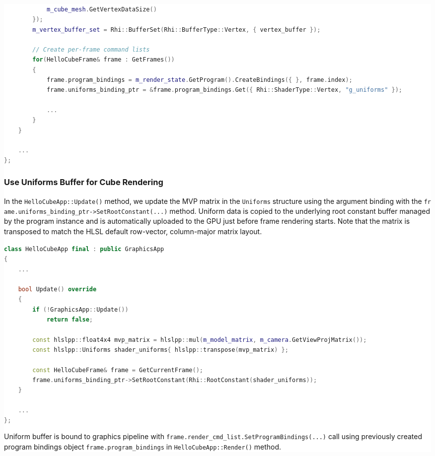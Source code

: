 ```cpp
            m_cube_mesh.GetVertexDataSize()
        });
        m_vertex_buffer_set = Rhi::BufferSet(Rhi::BufferType::Vertex, { vertex_buffer });

        // Create per-frame command lists
        for(HelloCubeFrame& frame : GetFrames())
        {
            frame.program_bindings = m_render_state.GetProgram().CreateBindings({ }, frame.index);
            frame.uniforms_binding_ptr = &frame.program_bindings.Get({ Rhi::ShaderType::Vertex, "g_uniforms" });
            
            ...
        }
    }
    
    ...
};
```

### Use Uniforms Buffer for Cube Rendering

In the `HelloCubeApp::Update()` method, we update the MVP matrix in the `Uniforms` structure using the argument binding with 
the `frame.uniforms_binding_ptr->SetRootConstant(...)` method. Uniform data is copied to the underlying root constant buffer 
managed by the program instance and is automatically uploaded to the GPU just before frame rendering starts. Note that the 
matrix is transposed to match the HLSL default row-vector, column-major matrix layout.

```cpp
class HelloCubeApp final : public GraphicsApp
{
    ...
    
    bool Update() override
    {
        if (!GraphicsApp::Update())
            return false;
        
        const hlslpp::float4x4 mvp_matrix = hlslpp::mul(m_model_matrix, m_camera.GetViewProjMatrix());
        const hlslpp::Uniforms shader_uniforms{ hlslpp::transpose(mvp_matrix) };
        
        const HelloCubeFrame& frame = GetCurrentFrame();
        frame.uniforms_binding_ptr->SetRootConstant(Rhi::RootConstant(shader_uniforms));
    }
    
    ...
};
```

Uniform buffer is bound to graphics pipeline with `frame.render_cmd_list.SetProgramBindings(...)` call
using previously created program bindings object `frame.program_bindings` in `HelloCubeApp::Render()` method.
